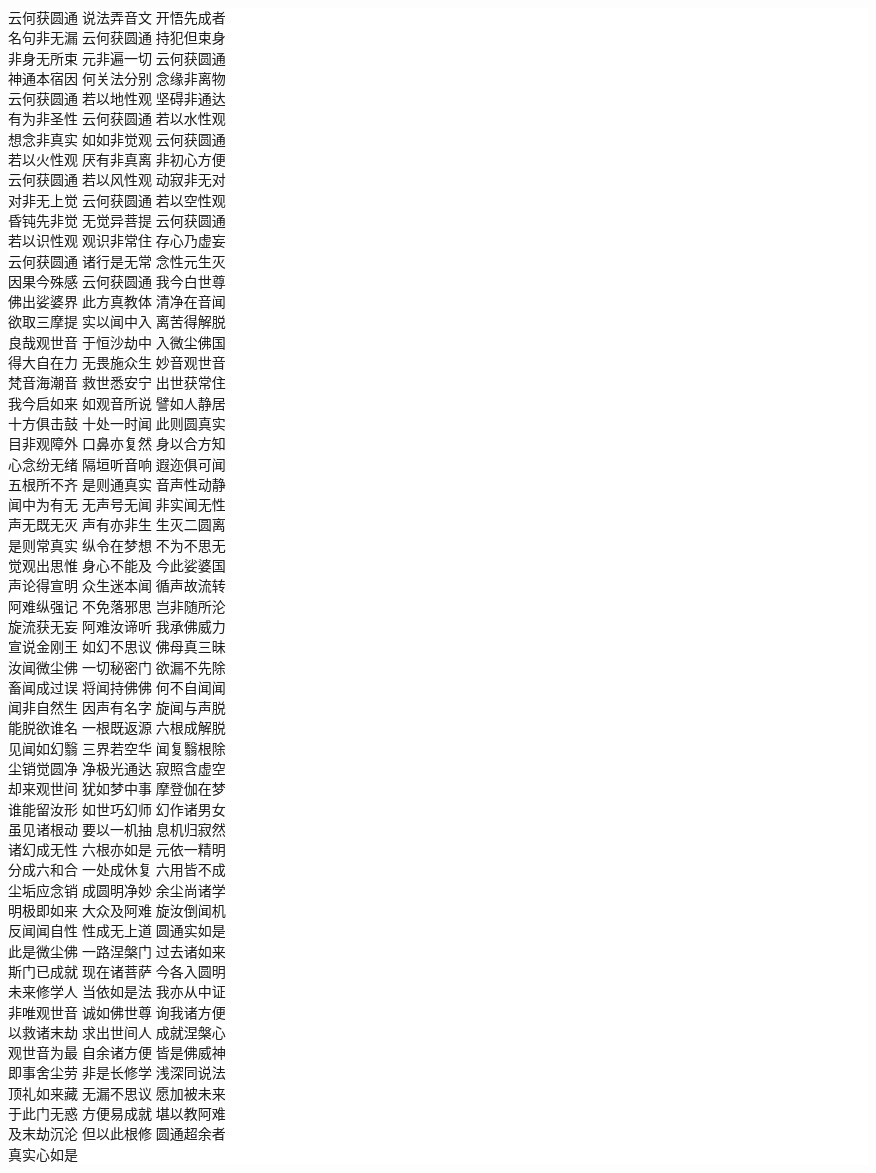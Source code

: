 云何获圆通 说法弄音文 开悟先成者   
名句非无漏 云何获圆通 持犯但束身   
非身无所束 元非遍一切 云何获圆通   
神通本宿因 何关法分别 念缘非离物   
云何获圆通 若以地性观 坚碍非通达   
有为非圣性 云何获圆通 若以水性观   
想念非真实 如如非觉观 云何获圆通   
若以火性观 厌有非真离 非初心方便   
云何获圆通 若以风性观 动寂非无对   
对非无上觉 云何获圆通 若以空性观   
昏钝先非觉 无觉异菩提 云何获圆通   
若以识性观 观识非常住 存心乃虚妄   
云何获圆通 诸行是无常 念性元生灭   
因果今殊感 云何获圆通 我今白世尊   
佛出娑婆界 此方真教体 清净在音闻   
欲取三摩提 实以闻中入 离苦得解脱   
良哉观世音 于恒沙劫中 入微尘佛国   
得大自在力 无畏施众生 妙音观世音   
梵音海潮音 救世悉安宁 出世获常住   
我今启如来 如观音所说 譬如人静居   
十方俱击鼓 十处一时闻 此则圆真实   
目非观障外 口鼻亦复然 身以合方知   
心念纷无绪 隔垣听音响 遐迩俱可闻   
五根所不齐 是则通真实 音声性动静   
闻中为有无 无声号无闻 非实闻无性   
声无既无灭 声有亦非生 生灭二圆离   
是则常真实 纵令在梦想 不为不思无   
觉观出思惟 身心不能及 今此娑婆国   
声论得宣明 众生迷本闻 循声故流转   
阿难纵强记 不免落邪思 岂非随所沦   
旋流获无妄 阿难汝谛听 我承佛威力   
宣说金刚王 如幻不思议 佛母真三昧   
汝闻微尘佛 一切秘密门 欲漏不先除   
畜闻成过误 将闻持佛佛 何不自闻闻   
闻非自然生 因声有名字 旋闻与声脱   
能脱欲谁名 一根既返源 六根成解脱   
见闻如幻翳 三界若空华 闻复翳根除   
尘销觉圆净 净极光通达 寂照含虚空   
却来观世间 犹如梦中事 摩登伽在梦   
谁能留汝形 如世巧幻师 幻作诸男女   
虽见诸根动 要以一机抽 息机归寂然   
诸幻成无性 六根亦如是 元依一精明   
分成六和合 一处成休复 六用皆不成   
尘垢应念销 成圆明净妙 余尘尚诸学   
明极即如来 大众及阿难 旋汝倒闻机   
反闻闻自性 性成无上道 圆通实如是   
此是微尘佛 一路涅槃门 过去诸如来   
斯门已成就 现在诸菩萨 今各入圆明   
未来修学人 当依如是法 我亦从中证   
非唯观世音 诚如佛世尊 询我诸方便   
以救诸末劫 求出世间人 成就涅槃心   
观世音为最 自余诸方便 皆是佛威神   
即事舍尘劳 非是长修学 浅深同说法   
顶礼如来藏 无漏不思议 愿加被未来   
于此门无惑 方便易成就 堪以教阿难   
及末劫沉沦 但以此根修 圆通超余者   
真实心如是   
